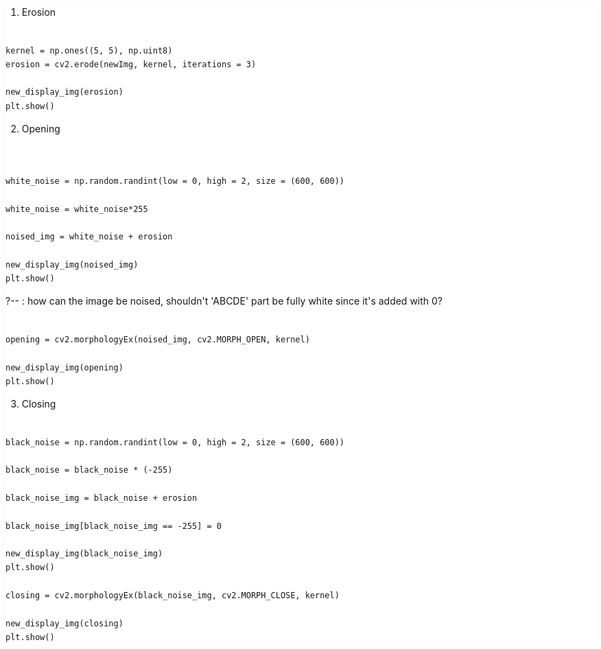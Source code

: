 1. Erosion
```run-python

kernel = np.ones((5, 5), np.uint8)
erosion = cv2.erode(newImg, kernel, iterations = 3)

new_display_img(erosion)
plt.show()

```


2. Opening 

```run-python


white_noise = np.random.randint(low = 0, high = 2, size = (600, 600))

white_noise = white_noise*255

noised_img = white_noise + erosion

new_display_img(noised_img)
plt.show()

```

?-- : how can the image be noised, shouldn't 'ABCDE' part be fully white since it's added with 0?

```run-python

opening = cv2.morphologyEx(noised_img, cv2.MORPH_OPEN, kernel)

new_display_img(opening)
plt.show()

```

3. Closing

```run-python

black_noise = np.random.randint(low = 0, high = 2, size = (600, 600))

black_noise = black_noise * (-255)

black_noise_img = black_noise + erosion

black_noise_img[black_noise_img == -255] = 0

new_display_img(black_noise_img)
plt.show()

closing = cv2.morphologyEx(black_noise_img, cv2.MORPH_CLOSE, kernel)

new_display_img(closing)
plt.show()

```
